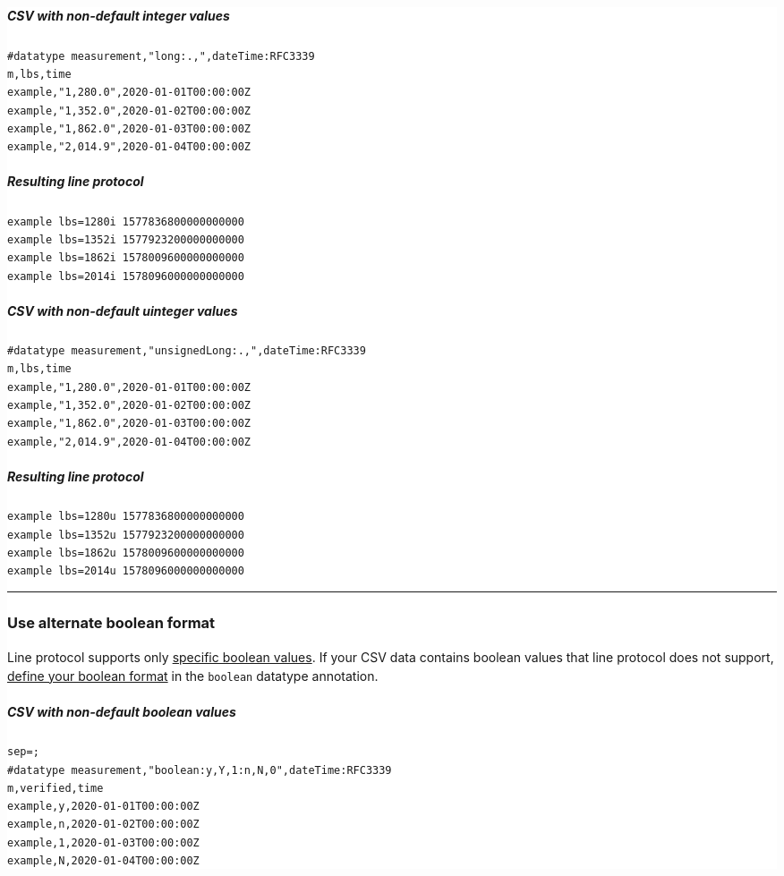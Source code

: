 ##### CSV with non-default integer values
```
#datatype measurement,"long:.,",dateTime:RFC3339
m,lbs,time
example,"1,280.0",2020-01-01T00:00:00Z
example,"1,352.0",2020-01-02T00:00:00Z
example,"1,862.0",2020-01-03T00:00:00Z
example,"2,014.9",2020-01-04T00:00:00Z
```

##### Resulting line protocol
```
example lbs=1280i 1577836800000000000
example lbs=1352i 1577923200000000000
example lbs=1862i 1578009600000000000
example lbs=2014i 1578096000000000000
```

##### CSV with non-default uinteger values
```
#datatype measurement,"unsignedLong:.,",dateTime:RFC3339
m,lbs,time
example,"1,280.0",2020-01-01T00:00:00Z
example,"1,352.0",2020-01-02T00:00:00Z
example,"1,862.0",2020-01-03T00:00:00Z
example,"2,014.9",2020-01-04T00:00:00Z
```

##### Resulting line protocol
```
example lbs=1280u 1577836800000000000
example lbs=1352u 1577923200000000000
example lbs=1862u 1578009600000000000
example lbs=2014u 1578096000000000000
```

---

### Use alternate boolean format
Line protocol supports only [specific boolean values](https://docs.influxdata.com/influxdb/cloud/reference/syntax/line-protocol/#boolean).
If your CSV data contains boolean values that line protocol does not support,
[define your boolean format](https://docs.influxdata.com/influxdb/cloud/reference/syntax/annotated-csv/extended/#boolean)
in the `boolean` datatype annotation.

##### CSV with non-default boolean values
```
sep=;
#datatype measurement,"boolean:y,Y,1:n,N,0",dateTime:RFC3339
m,verified,time
example,y,2020-01-01T00:00:00Z
example,n,2020-01-02T00:00:00Z
example,1,2020-01-03T00:00:00Z
example,N,2020-01-04T00:00:00Z
```
